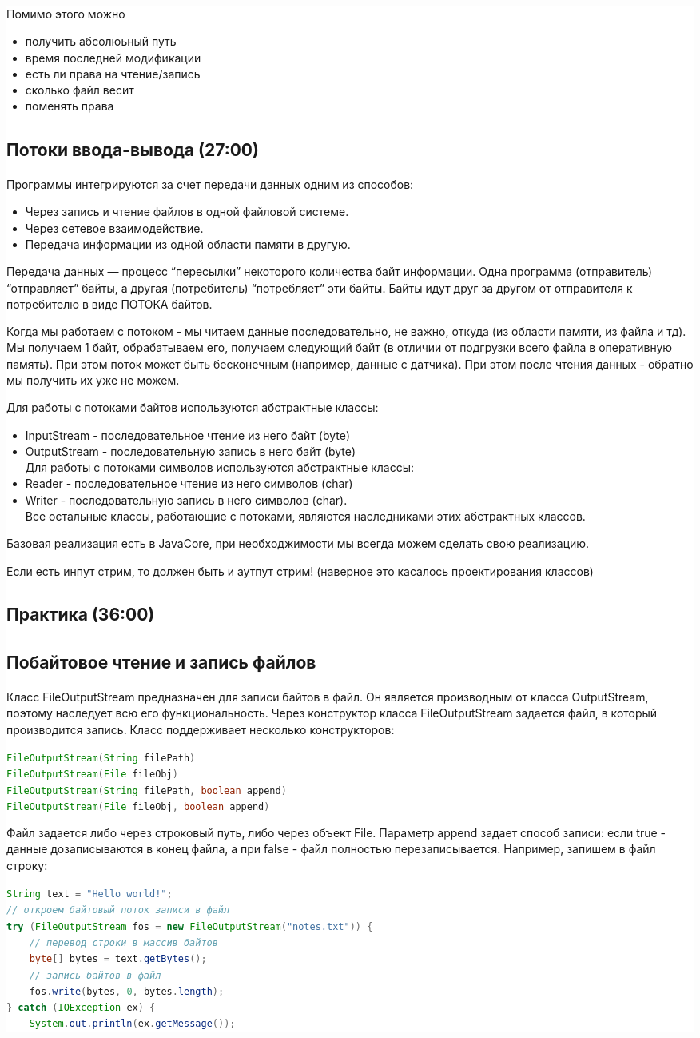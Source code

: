 Помимо этого можно
- получить абсолюьный путь
- время последней модификации
- есть ли права на чтение/запись
- сколько файл весит
- поменять права

## Потоки ввода-вывода (27:00)

Программы интегрируются за счет передачи данных одним из способов:
- Через запись и чтение файлов в одной файловой системе.
- Через сетевое взаимодействие.
- Передача информации из одной области памяти в другую.

Передача данных — процесс “пересылки” некоторого количества байт информации. Одна программа (отправитель) “отправляет” байты, а другая (потребитель) “потребляет” эти байты. Байты идут друг за другом от отправителя к потребителю в виде ПОТОКА байтов.

Когда мы работаем с потоком - мы читаем данные последовательно, не важно, откуда (из области памяти, из файла и тд). Мы получаем 1 байт, обрабатываем его, получаем следующий байт (в отличии от подгрузки всего файла в оперативную память). При этом поток может быть бесконечным (например, данные с датчика). При этом после чтения данных - обратно мы получить их уже не можем.

Для работы с потоками байтов используются абстрактные классы:
- InputStream - последовательное чтение из него байт (byte)
- OutputStream - последовательную запись в него байт (byte)  
Для работы с потоками символов используются абстрактные классы:
- Reader - последовательное чтение из него символов (char)
- Writer - последовательную запись в него символов (char).  
Все остальные классы, работающие с потоками, являются наследниками этих абстрактных классов. 

Базовая реализация есть в JavaCore, при необходжимости мы всегда можем сделать свою реализацию.

Если есть инпут стрим, то должен быть и аутпут стрим! (наверное это касалось проектирования классов)

## Практика (36:00)

```java

```

## Побайтовое чтение и запись файлов 

Класс FileOutputStream предназначен для записи байтов в файл. Он является производным от класса OutputStream, поэтому наследует всю его функциональность. Через конструктор класса FileOutputStream задается файл, в который производится запись. Класс поддерживает несколько конструкторов:
```java
FileOutputStream(String filePath)
FileOutputStream(File fileObj)
FileOutputStream(String filePath, boolean append)
FileOutputStream(File fileObj, boolean append)
```
Файл задается либо через строковый путь, либо через объект File. Параметр append задает способ записи: eсли true - данные дозаписываются в конец файла, а при false - файл полностью перезаписывается. Например, запишем в файл строку:
```java
String text = "Hello world!";
// откроем байтовый поток записи в файл
try (FileOutputStream fos = new FileOutputStream("notes.txt")) {
    // перевод строки в массив байтов
    byte[] bytes = text.getBytes();
    // запись байтов в файл
    fos.write(bytes, 0, bytes.length);
} catch (IOException ex) {
    System.out.println(ex.getMessage());
```